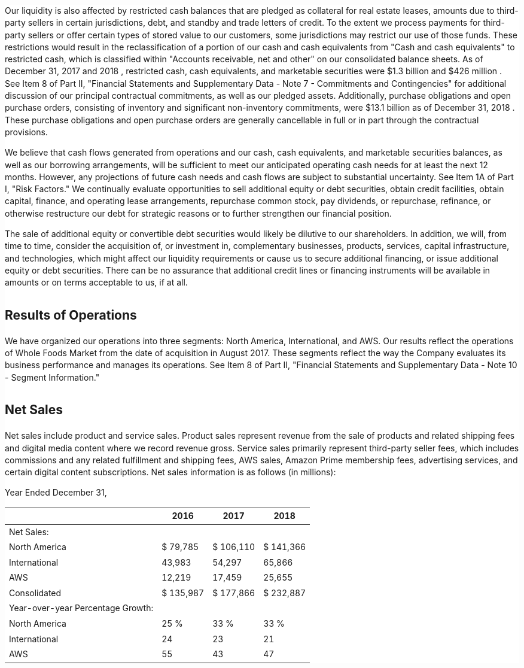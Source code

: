Our liquidity is also affected by restricted cash balances that are pledged as collateral for real estate leases, amounts due to third-party sellers in certain jurisdictions, debt, and standby and trade letters of credit. To the extent we process payments for third-party sellers or offer certain types of stored value to our customers, some jurisdictions may restrict our use of those funds. These restrictions would result in the reclassification of a portion of our cash and cash equivalents from "Cash and cash equivalents" to restricted cash, which is classified within "Accounts receivable, net and other" on our consolidated balance sheets. As of December 31, 2017 and 2018 , restricted cash, cash equivalents, and marketable securities were $1.3 billion and $426 million . See Item 8 of Part II, "Financial Statements and Supplementary Data - Note 7 - Commitments and Contingencies" for additional discussion of our principal contractual commitments, as well as our pledged assets. Additionally, purchase obligations and open purchase orders, consisting of inventory and significant non-inventory commitments, were $13.1 billion as of December 31, 2018 . These purchase obligations and open purchase orders are generally cancellable in full or in part through the contractual provisions.

We believe that cash flows generated from operations and our cash, cash equivalents, and marketable securities balances, as well as our borrowing arrangements, will be sufficient to meet our anticipated operating cash needs for at least the next 12 months. However, any projections of future cash needs and cash flows are subject to substantial uncertainty. See Item 1A of Part I, "Risk Factors." We continually evaluate opportunities to sell additional equity or debt securities, obtain credit facilities, obtain capital, finance, and operating lease arrangements, repurchase common stock, pay dividends, or repurchase, refinance, or otherwise restructure our debt for strategic reasons or to further strengthen our financial position.

The sale of additional equity or convertible debt securities would likely be dilutive to our shareholders. In addition, we will, from time to time, consider the acquisition of, or investment in, complementary businesses, products, services, capital infrastructure, and technologies, which might affect our liquidity requirements or cause us to secure additional financing, or issue additional equity or debt securities. There can be no assurance that additional credit lines or financing instruments will be available in amounts or on terms acceptable to us, if at all.

## Results of Operations

We have organized our operations into three segments: North America, International, and AWS. Our results reflect the operations of Whole Foods Market from the date of acquisition in August 2017. These segments reflect the way the Company evaluates its business performance and manages its operations. See Item 8 of Part II, "Financial Statements and Supplementary Data - Note 10 - Segment Information."

## Net Sales

Net sales include product and service sales. Product sales represent revenue from the sale of products and related shipping fees and digital media content where we record revenue gross. Service sales primarily represent third-party seller fees, which includes commissions and any related fulfillment and shipping fees, AWS sales, Amazon Prime membership fees, advertising services, and certain digital content subscriptions. Net sales information is as follows (in millions):

Year Ended December 31,

|                                                                                   | 2016      | 2017      | 2018      |
|-----------------------------------------------------------------------------------|-----------|-----------|-----------|
| Net Sales:                                                                        |           |           |           |
| North America                                                                     | $ 79,785  | $ 106,110 | $ 141,366 |
| International                                                                     | 43,983    | 54,297    | 65,866    |
| AWS                                                                               | 12,219    | 17,459    | 25,655    |
| Consolidated                                                                      | $ 135,987 | $ 177,866 | $ 232,887 |
| Year-over-year Percentage Growth:                                                 |           |           |           |
| North America                                                                     | 25 %      | 33 %      | 33 %      |
| International                                                                     | 24        | 23        | 21        |
| AWS                                                                               | 55        | 43        | 47        |